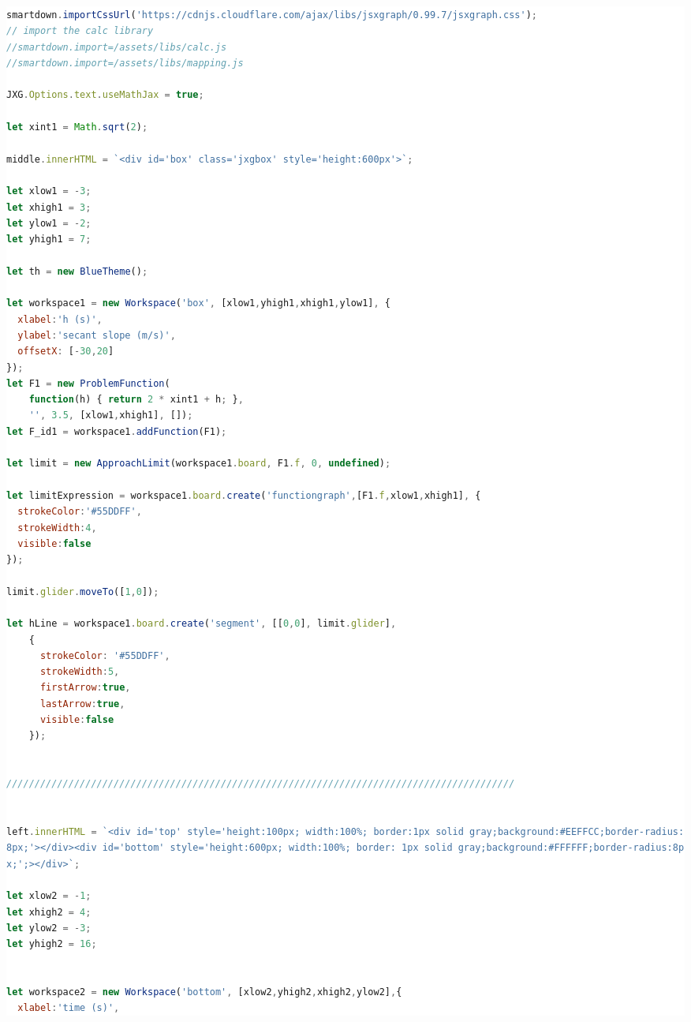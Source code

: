 ```javascript /autoplay
smartdown.importCssUrl('https://cdnjs.cloudflare.com/ajax/libs/jsxgraph/0.99.7/jsxgraph.css');
// import the calc library
//smartdown.import=/assets/libs/calc.js
//smartdown.import=/assets/libs/mapping.js

JXG.Options.text.useMathJax = true;

let xint1 = Math.sqrt(2);

middle.innerHTML = `<div id='box' class='jxgbox' style='height:600px'>`;

let xlow1 = -3;
let xhigh1 = 3;
let ylow1 = -2;
let yhigh1 = 7;

let th = new BlueTheme();

let workspace1 = new Workspace('box', [xlow1,yhigh1,xhigh1,ylow1], {
  xlabel:'h (s)', 
  ylabel:'secant slope (m/s)',
  offsetX: [-30,20]
});
let F1 = new ProblemFunction(
	function(h) { return 2 * xint1 + h; }, 
	'', 3.5, [xlow1,xhigh1], []);
let F_id1 = workspace1.addFunction(F1);

let limit = new ApproachLimit(workspace1.board, F1.f, 0, undefined);

let limitExpression = workspace1.board.create('functiongraph',[F1.f,xlow1,xhigh1], { 
  strokeColor:'#55DDFF',
  strokeWidth:4,
  visible:false
});

limit.glider.moveTo([1,0]);

let hLine = workspace1.board.create('segment', [[0,0], limit.glider], 
    {
      strokeColor: '#55DDFF', 
      strokeWidth:5, 
      firstArrow:true, 
      lastArrow:true, 
      visible:false
    });


//////////////////////////////////////////////////////////////////////////////////////////


left.innerHTML = `<div id='top' style='height:100px; width:100%; border:1px solid gray;background:#EEFFCC;border-radius:8px;'></div><div id='bottom' style='height:600px; width:100%; border: 1px solid gray;background:#FFFFFF;border-radius:8px;';></div>`;

let xlow2 = -1;
let xhigh2 = 4;
let ylow2 = -3;
let yhigh2 = 16;


let workspace2 = new Workspace('bottom', [xlow2,yhigh2,xhigh2,ylow2],{ 
  xlabel:'time (s)', 
```